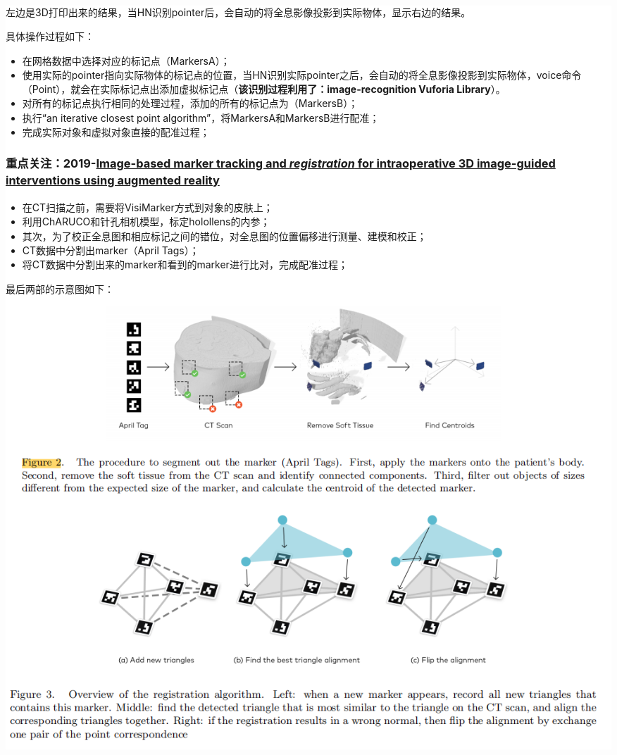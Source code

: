 左边是3D打印出来的结果，当HN识别pointer后，会自动的将全息影像投影到实际物体，显示右边的结果。

具体操作过程如下：

- 在网格数据中选择对应的标记点（MarkersA）；
- 使用实际的pointer指向实际物体的标记点的位置，当HN识别实际pointer之后，会自动的将全息影像投影到实际物体，voice命令（Point），就会在实际标记点出添加虚拟标记点（**该识别过程利用了：image-recognition Vuforia Library**）。
- 对所有的标记点执行相同的处理过程，添加的所有的标记点为（MarkersB）；
- 执行“an iterative closest point algorithm”，将MarkersA和MarkersB进行配准；
- 完成实际对象和虚拟对象直接的配准过程；

### **重点关注**：2019-[Image-based marker tracking and *registration* for intraoperative 3D image-guided interventions using augmented reality](https://xueshu.baidu.com/usercenter/paper/show?paperid=1j310tu0n90a0pb0696c0pu0qt612631&site=xueshu_se)

- 在CT扫描之前，需要将VisiMarker方式到对象的皮肤上；
- 利用ChARUCO和针孔相机模型，标定holollens的内参；
- 其次，为了校正全息图和相应标记之间的错位，对全息图的位置偏移进行测量、建模和校正；
- CT数据中分割出marker（April Tags）；
- 将CT数据中分割出来的marker和看到的marker进行比对，完成配准过程；

最后两部的示意图如下：

![](./image/holo-registration-2.png)

![](./image/holo-registration-3.png)
